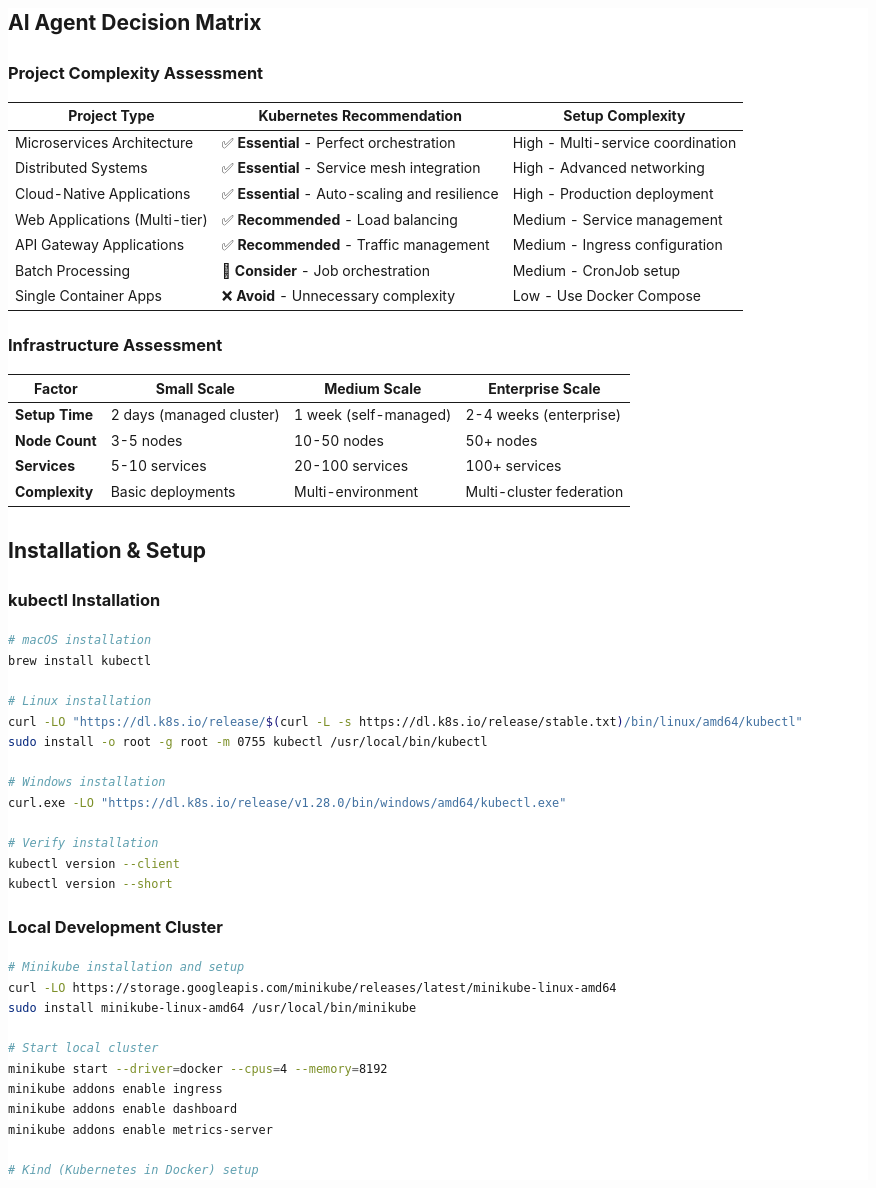 ## AI Agent Decision Matrix

### Project Complexity Assessment
| Project Type | Kubernetes Recommendation | Setup Complexity |
|--------------|---------------------------|------------------|
| Microservices Architecture | ✅ **Essential** - Perfect orchestration | High - Multi-service coordination |
| Distributed Systems | ✅ **Essential** - Service mesh integration | High - Advanced networking |
| Cloud-Native Applications | ✅ **Essential** - Auto-scaling and resilience | High - Production deployment |
| Web Applications (Multi-tier) | ✅ **Recommended** - Load balancing | Medium - Service management |
| API Gateway Applications | ✅ **Recommended** - Traffic management | Medium - Ingress configuration |
| Batch Processing | 🔄 **Consider** - Job orchestration | Medium - CronJob setup |
| Single Container Apps | ❌ **Avoid** - Unnecessary complexity | Low - Use Docker Compose |

### Infrastructure Assessment
| Factor | Small Scale | Medium Scale | Enterprise Scale |
|--------|-------------|--------------|------------------|
| **Setup Time** | 2 days (managed cluster) | 1 week (self-managed) | 2-4 weeks (enterprise) |
| **Node Count** | 3-5 nodes | 10-50 nodes | 50+ nodes |
| **Services** | 5-10 services | 20-100 services | 100+ services |
| **Complexity** | Basic deployments | Multi-environment | Multi-cluster federation |

## Installation & Setup

### kubectl Installation
```bash
# macOS installation
brew install kubectl

# Linux installation
curl -LO "https://dl.k8s.io/release/$(curl -L -s https://dl.k8s.io/release/stable.txt)/bin/linux/amd64/kubectl"
sudo install -o root -g root -m 0755 kubectl /usr/local/bin/kubectl

# Windows installation
curl.exe -LO "https://dl.k8s.io/release/v1.28.0/bin/windows/amd64/kubectl.exe"

# Verify installation
kubectl version --client
kubectl version --short
```

### Local Development Cluster
```bash
# Minikube installation and setup
curl -LO https://storage.googleapis.com/minikube/releases/latest/minikube-linux-amd64
sudo install minikube-linux-amd64 /usr/local/bin/minikube

# Start local cluster
minikube start --driver=docker --cpus=4 --memory=8192
minikube addons enable ingress
minikube addons enable dashboard
minikube addons enable metrics-server

# Kind (Kubernetes in Docker) setup
```
